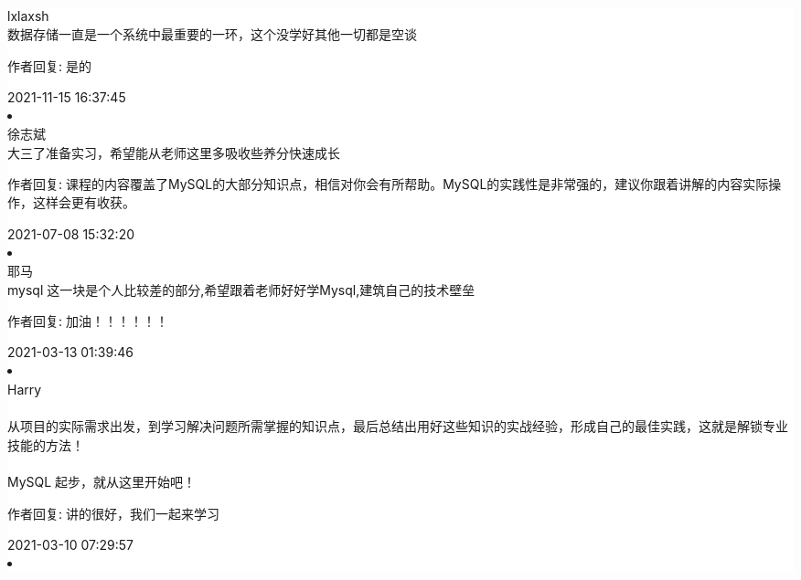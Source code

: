 <div class="_36ChpWj4_0">
  <div class="_2zFoi7sd_0"><span>lxlaxsh</span>
  </div>
  <div class="_2_QraFYR_0">数据存储一直是一个系统中最重要的一环，这个没学好其他一切都是空谈</div>
  <div class="_10o3OAxT_0">
    <p class="_3KxQPN3V_0">作者回复: 是的</p>
  </div>
  <div class="_3klNVc4Z_0">
    <div class="_3Hkula0k_0">2021-11-15 16:37:45</div>
  </div>
</div>
</div>
</li>
<li>
<div class="_2sjJGcOH_0">
  
<div class="_36ChpWj4_0">
  <div class="_2zFoi7sd_0"><span>徐志斌</span>
  </div>
  <div class="_2_QraFYR_0">大三了准备实习，希望能从老师这里多吸收些养分快速成长</div>
  <div class="_10o3OAxT_0">
    <p class="_3KxQPN3V_0">作者回复: 课程的内容覆盖了MySQL的大部分知识点，相信对你会有所帮助。MySQL的实践性是非常强的，建议你跟着讲解的内容实际操作，这样会更有收获。</p>
  </div>
  <div class="_3klNVc4Z_0">
    <div class="_3Hkula0k_0">2021-07-08 15:32:20</div>
  </div>
</div>
</div>
</li>
<li>
<div class="_2sjJGcOH_0">
  
<div class="_36ChpWj4_0">
  <div class="_2zFoi7sd_0"><span>耶马</span>
  </div>
  <div class="_2_QraFYR_0">mysql 这一块是个人比较差的部分,希望跟着老师好好学Mysql,建筑自己的技术壁垒</div>
  <div class="_10o3OAxT_0">
    <p class="_3KxQPN3V_0">作者回复: 加油！！！！！！</p>
  </div>
  <div class="_3klNVc4Z_0">
    <div class="_3Hkula0k_0">2021-03-13 01:39:46</div>
  </div>
</div>
</div>
</li>
<li>
<div class="_2sjJGcOH_0">
  
<div class="_36ChpWj4_0">
  <div class="_2zFoi7sd_0"><span>Harry</span>
  </div>
  <div class="_2_QraFYR_0"><br>从项目的实际需求出发，到学习解决问题所需掌握的知识点，最后总结出用好这些知识的实战经验，形成自己的最佳实践，这就是解锁专业技能的方法！<br><br>MySQL 起步，就从这里开始吧！</div>
  <div class="_10o3OAxT_0">
    <p class="_3KxQPN3V_0">作者回复: 讲的很好，我们一起来学习</p>
  </div>
  <div class="_3klNVc4Z_0">
    <div class="_3Hkula0k_0">2021-03-10 07:29:57</div>
  </div>
</div>
</div>
</li>
<li>
<div class="_2sjJGcOH_0">